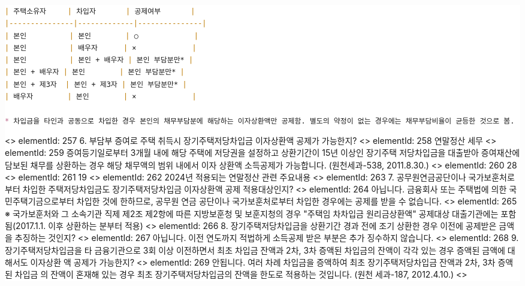 ```markdown
| 주택소유자     | 차입자       | 공제여부       |
|---------------|-------------|---------------|
| 본인          | 본인        | ○             |
| 본인          | 배우자      | ×             |
| 본인          | 본인 + 배우자 | 본인 부담분만* |
| 본인 + 배우자 | 본인        | 본인 부담분만* |
| 본인 + 제3자  | 본인 + 제3자 | 본인 부담분만* |
| 배우자        | 본인        | ×             |

* 차입금을 타인과 공동으로 차입한 경우 본인의 채무부담분에 해당하는 이자상환액만 공제함. 별도의 약정이 없는 경우에는 채무부담비율이 균등한 것으로 봄.
```

<<BLOCKEND>>
elementId: 257
6. 부담부 증여로 주택 취득시 장기주택저당차입금 이자상환액 공제가 가능한지?
<<BLOCKEND>>
elementId: 258
연말정산
세무
<<BLOCKEND>>
elementId: 259
증여등기일로부터 3개월 내에 해당 주택에 저당권을 설정하고 상환기간이 15년 이상인 장기주택
저당차입금을 대출받아 증여재산에 담보된 채무를 상환하는 경우 해당 채무액의 범위 내에서 이자
상환액 소득공제가 가능합니다. (원천세과-538, 2011.8.30.)
<<BLOCKEND>>
elementId: 260
28
<<BLOCKEND>>
elementId: 261
19
<<BLOCKEND>>
elementId: 262
2024년 적용되는 연말정산 관련 주요내용
<<BLOCKEND>>
elementId: 263
7. 공무원연금공단이나 국가보훈처로부터 차입한 주택저당차입금도 장기주택저당차입금
이자상환액 공제 적용대상인지?
<<BLOCKEND>>
elementId: 264
아닙니다. 금융회사 또는 주택법에 의한 국민주택기금으로부터 차입한 것에 한하므로, 공무원 연금
공단이나 국가보훈처로부터 차입한 경우에는 공제를 받을 수 없습니다.
<<BLOCKEND>>
elementId: 265
※ 국가보훈처와 그 소속기관 직제 제2조 제2항에 따른 지방보훈청 및 보훈지청의 경우 "주택임
차차입금 원리금상환액" 공제대상 대출기관에는 포함됨(2017.1.1. 이후 상환하는 분부터 적용)
<<BLOCKEND>>
elementId: 266
8. 장기주택저당차입금을 상환기간 경과 전에 조기 상환한 경우 이전에 공제받은 금액
을 추징하는 것인지?
<<BLOCKEND>>
elementId: 267
아닙니다. 이전 연도까지 적법하게 소득공제 받은 부분은 추가 징수하지 않습니다.
<<BLOCKEND>>
elementId: 268
9. 장기주택저당차입금을 타 금융기관으로 3회 이상 이전하면서 최초 차입금 잔액과
2차, 3차 증액된 차입금의 잔액이 각각 있는 경우 증액된 금액에 대해서도 이자상환
액 공제가 가능한지?
<<BLOCKEND>>
elementId: 269
안됩니다. 여러 차례 차입금을 증액하여 최초 장기주택저당차입금 잔액과 2차, 3차 증액된 차입금
의 잔액이 혼재해 있는 경우 최초 장기주택저당차입금의 잔액을 한도로 적용하는 것입니다. (원천
세과-187, 2012.4.10.)
<<BLOCKEND>>